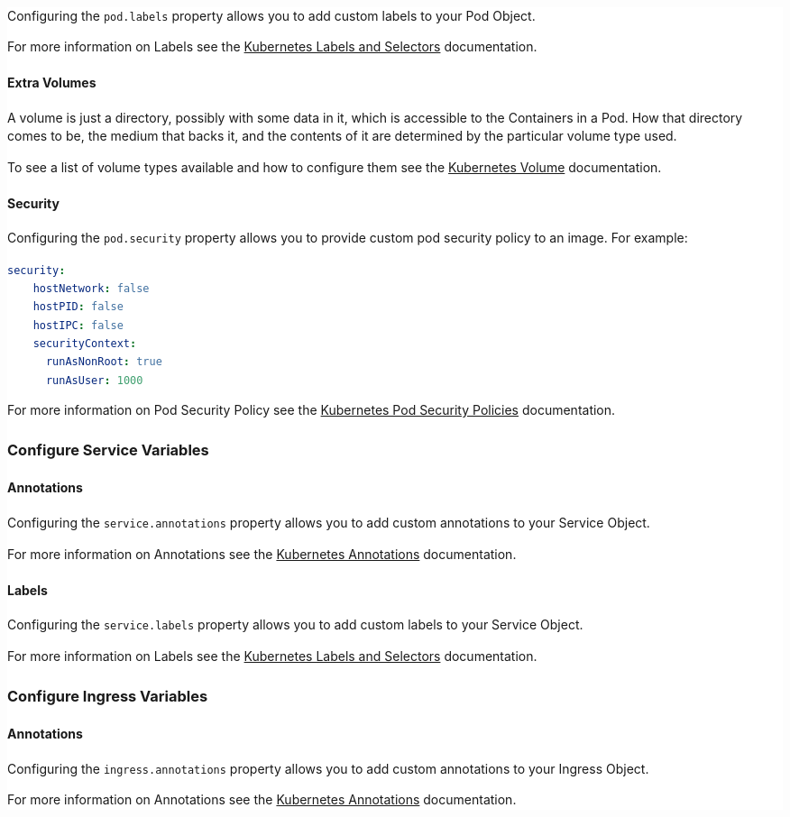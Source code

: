 Configuring the `pod.labels` property allows you to add custom labels to your Pod Object. 

For more information on Labels see the [Kubernetes Labels and Selectors](https://kubernetes.io/docs/concepts/overview/working-with-objects/labels/) documentation.

#### Extra Volumes

A volume is just a directory, possibly with some data in it, which is accessible to the Containers in a Pod. How that directory comes to be, the medium that backs it, and the contents of it are determined by the particular volume type used.

To see a list of volume types available and how to configure them see the [Kubernetes Volume](https://kubernetes.io/docs/concepts/storage/volumes/) documentation.

#### Security

Configuring the `pod.security` property allows you to provide custom pod security policy to an image. For example:
```yaml
security:
    hostNetwork: false
    hostPID: false
    hostIPC: false
    securityContext:
      runAsNonRoot: true
      runAsUser: 1000
```

For more information on Pod Security Policy see the [Kubernetes Pod Security Policies](https://kubernetes.io/docs/concepts/policy/pod-security-policy/) documentation.

### Configure Service Variables

#### Annotations

Configuring the `service.annotations` property allows you to add custom annotations to your Service Object. 

For more information on Annotations see the [Kubernetes Annotations](https://kubernetes.io/docs/concepts/overview/working-with-objects/annotations/) documentation.

#### Labels

Configuring the `service.labels` property allows you to add custom labels to your Service Object. 

For more information on Labels see the [Kubernetes Labels and Selectors](https://kubernetes.io/docs/concepts/overview/working-with-objects/labels/) documentation.

### Configure Ingress Variables

#### Annotations

Configuring the `ingress.annotations` property allows you to add custom annotations to your Ingress Object. 

For more information on Annotations see the [Kubernetes Annotations](https://kubernetes.io/docs/concepts/overview/working-with-objects/annotations/) documentation.
